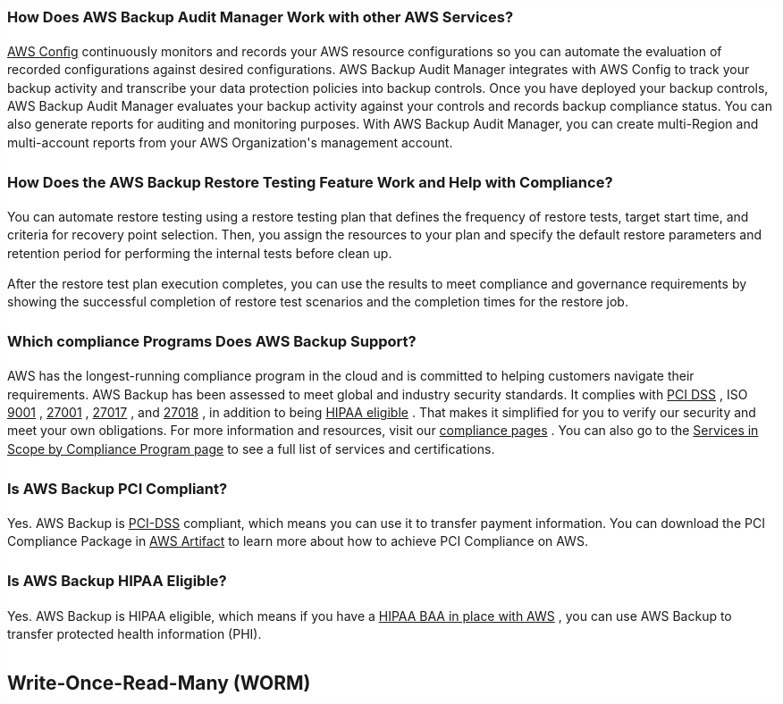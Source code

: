 ### How Does AWS Backup Audit Manager Work with other AWS Services?

[AWS Conﬁg](https://aws.amazon.com/config/) continuously monitors and records your AWS resource configurations so you can automate the evaluation of recorded configurations against desired configurations. AWS Backup Audit Manager integrates with AWS Config to track your backup activity and transcribe your data protection policies into backup controls. Once you have deployed your backup controls, AWS Backup Audit Manager evaluates your backup activity against your controls and records backup compliance status. You can also generate reports for auditing and monitoring purposes. With AWS Backup Audit Manager, you can create multi-Region and multi-account reports from your AWS Organization's management account.

### How Does the AWS Backup Restore Testing Feature Work and Help with Compliance?

You can automate restore testing using a restore testing plan that defines the frequency of restore tests, target start time, and criteria for recovery point selection. Then, you assign the resources to your plan and specify the default restore parameters and retention period for performing the internal tests before clean up.

After the restore test plan execution completes, you can use the results to meet compliance and governance requirements by showing the successful completion of restore test scenarios and the completion times for the restore job. 

### Which compliance Programs Does AWS Backup Support?

AWS has the longest-running compliance program in the cloud and is committed to helping customers navigate their requirements. AWS Backup has been assessed to meet global and industry security standards. It complies with [PCI DSS](https://aws.amazon.com/compliance/pci-dss-level-1-faqs/) , ISO [9001](https://aws.amazon.com/compliance/iso-9001-faqs/) , [27001](https://aws.amazon.com/compliance/iso-27001-faqs/) , [27017](https://aws.amazon.com/compliance/iso-27017-faqs/) , and [27018](https://aws.amazon.com/compliance/iso-27018-faqs/) , in addition to being [HIPAA eligible](https://aws.amazon.com/compliance/hipaa-compliance/) . That makes it simplified for you to verify our security and meet your own obligations. For more information and resources, visit our [compliance pages](https://aws.amazon.com/compliance/) . You can also go to the [Services in Scope by Compliance Program page](https://aws.amazon.com/compliance/services-in-scope/) to see a full list of services and certifications.

### Is AWS Backup PCI Compliant?

Yes. AWS Backup is [PCI-DSS](https://aws.amazon.com/compliance/pci-dss-level-1-faqs/) compliant, which means you can use it to transfer payment information. You can download the PCI Compliance Package in [AWS Artifact](https://aws.amazon.com/artifact/) to learn more about how to achieve PCI Compliance on AWS.

### Is AWS Backup HIPAA Eligible?

Yes. AWS Backup is HIPAA eligible, which means if you have a [HIPAA BAA in place with AWS](https://aws.amazon.com/compliance/hipaa-compliance/) , you can use AWS Backup to transfer protected health information (PHI).

## Write-Once-Read-Many (WORM)
